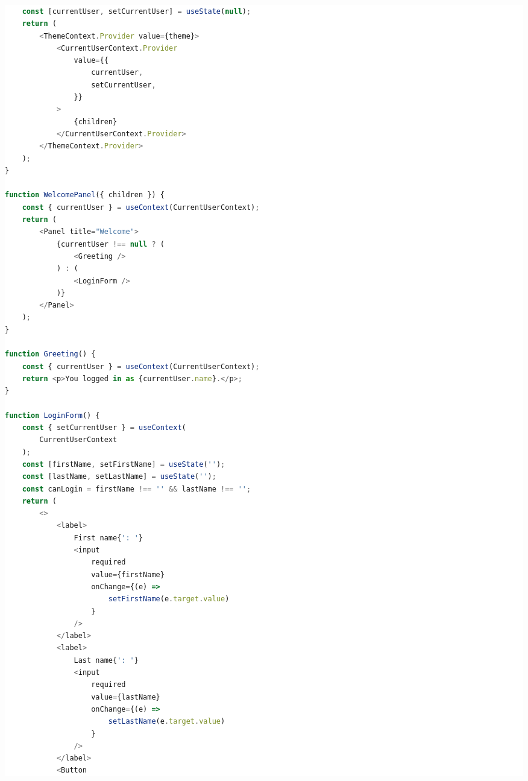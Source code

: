 ```js
    const [currentUser, setCurrentUser] = useState(null);
    return (
        <ThemeContext.Provider value={theme}>
            <CurrentUserContext.Provider
                value={{
                    currentUser,
                    setCurrentUser,
                }}
            >
                {children}
            </CurrentUserContext.Provider>
        </ThemeContext.Provider>
    );
}

function WelcomePanel({ children }) {
    const { currentUser } = useContext(CurrentUserContext);
    return (
        <Panel title="Welcome">
            {currentUser !== null ? (
                <Greeting />
            ) : (
                <LoginForm />
            )}
        </Panel>
    );
}

function Greeting() {
    const { currentUser } = useContext(CurrentUserContext);
    return <p>You logged in as {currentUser.name}.</p>;
}

function LoginForm() {
    const { setCurrentUser } = useContext(
        CurrentUserContext
    );
    const [firstName, setFirstName] = useState('');
    const [lastName, setLastName] = useState('');
    const canLogin = firstName !== '' && lastName !== '';
    return (
        <>
            <label>
                First name{': '}
                <input
                    required
                    value={firstName}
                    onChange={(e) =>
                        setFirstName(e.target.value)
                    }
                />
            </label>
            <label>
                Last name{': '}
                <input
                    required
                    value={lastName}
                    onChange={(e) =>
                        setLastName(e.target.value)
                    }
                />
            </label>
            <Button
```